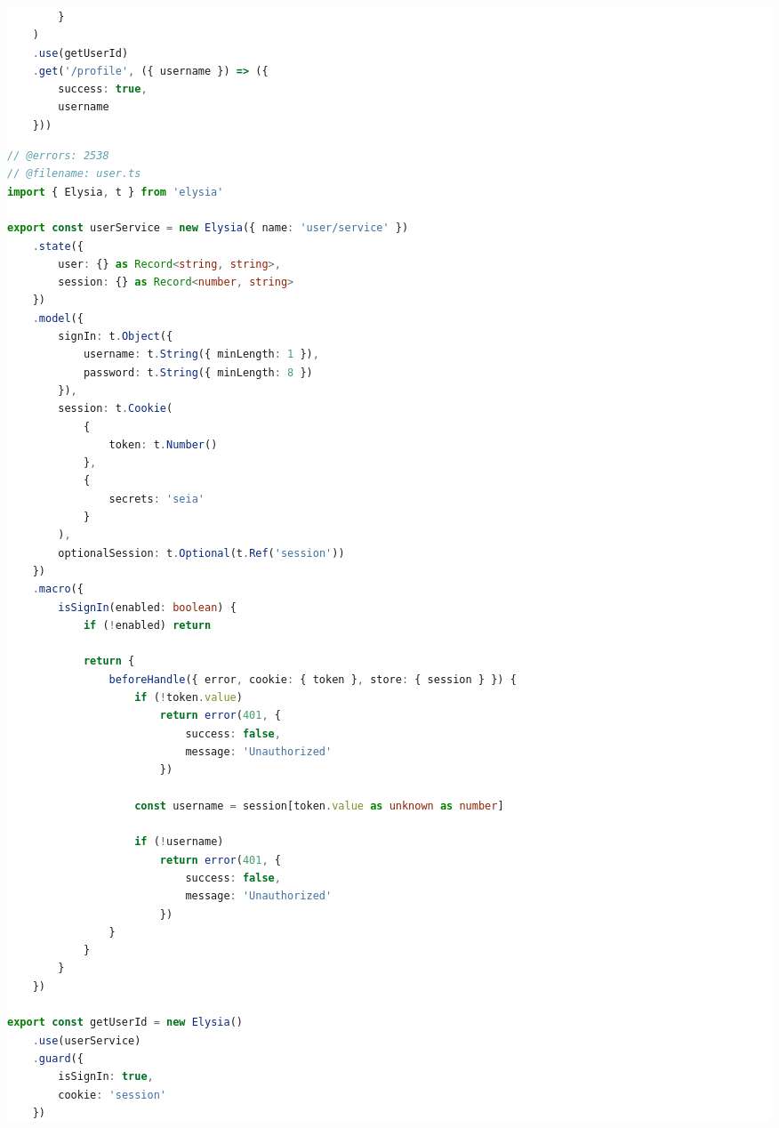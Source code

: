 ```typescript twoslash [user.ts]
        }
    )
    .use(getUserId)
    .get('/profile', ({ username }) => ({
        success: true,
        username
    }))
```

```typescript twoslash [note.ts]
// @errors: 2538
// @filename: user.ts
import { Elysia, t } from 'elysia'

export const userService = new Elysia({ name: 'user/service' })
    .state({
        user: {} as Record<string, string>,
        session: {} as Record<number, string>
    })
    .model({
        signIn: t.Object({
            username: t.String({ minLength: 1 }),
            password: t.String({ minLength: 8 })
        }),
        session: t.Cookie(
            {
                token: t.Number()
            },
            {
                secrets: 'seia'
            }
        ),
        optionalSession: t.Optional(t.Ref('session'))
    })
    .macro({
        isSignIn(enabled: boolean) {
            if (!enabled) return

            return {
            	beforeHandle({ error, cookie: { token }, store: { session } }) {
                    if (!token.value)
                        return error(401, {
                            success: false,
                            message: 'Unauthorized'
                        })

                    const username = session[token.value as unknown as number]

                    if (!username)
                        return error(401, {
                            success: false,
                            message: 'Unauthorized'
                        })
                }
            }
        }
    })

export const getUserId = new Elysia()
    .use(userService)
    .guard({
    	isSignIn: true,
        cookie: 'session'
    })
```